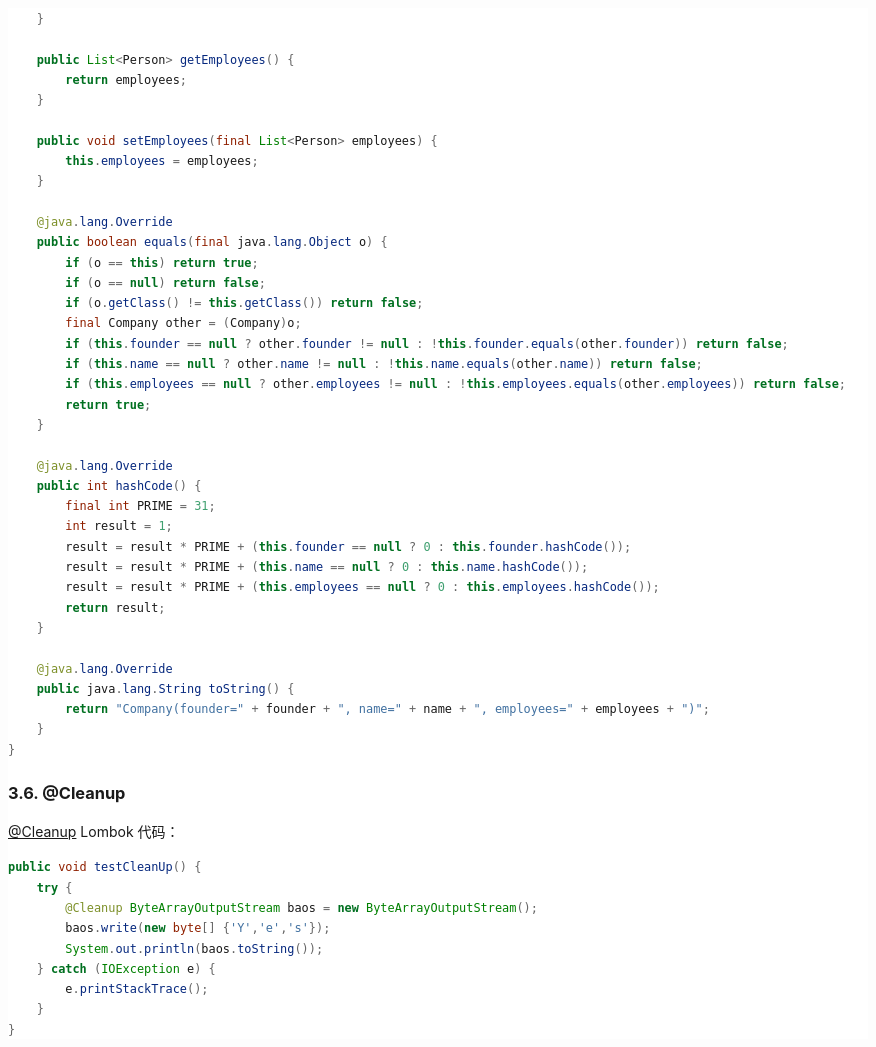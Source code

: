 ```java
    }

    public List<Person> getEmployees() {
        return employees;
    }

    public void setEmployees(final List<Person> employees) {
        this.employees = employees;
    }

    @java.lang.Override
    public boolean equals(final java.lang.Object o) {
        if (o == this) return true;
        if (o == null) return false;
        if (o.getClass() != this.getClass()) return false;
        final Company other = (Company)o;
        if (this.founder == null ? other.founder != null : !this.founder.equals(other.founder)) return false;
        if (this.name == null ? other.name != null : !this.name.equals(other.name)) return false;
        if (this.employees == null ? other.employees != null : !this.employees.equals(other.employees)) return false;
        return true;
    }

    @java.lang.Override
    public int hashCode() {
        final int PRIME = 31;
        int result = 1;
        result = result * PRIME + (this.founder == null ? 0 : this.founder.hashCode());
        result = result * PRIME + (this.name == null ? 0 : this.name.hashCode());
        result = result * PRIME + (this.employees == null ? 0 : this.employees.hashCode());
        return result;
    }

    @java.lang.Override
    public java.lang.String toString() {
        return "Company(founder=" + founder + ", name=" + name + ", employees=" + employees + ")";
    }
}
```

### 3.6. @Cleanup

[@Cleanup](http://jnb.ociweb.com/jnb/jnbJan2010.html#cleanup) Lombok 代码：

```java
public void testCleanUp() {
    try {
        @Cleanup ByteArrayOutputStream baos = new ByteArrayOutputStream();
        baos.write(new byte[] {'Y','e','s'});
        System.out.println(baos.toString());
    } catch (IOException e) {
        e.printStackTrace();
    }
}
```
